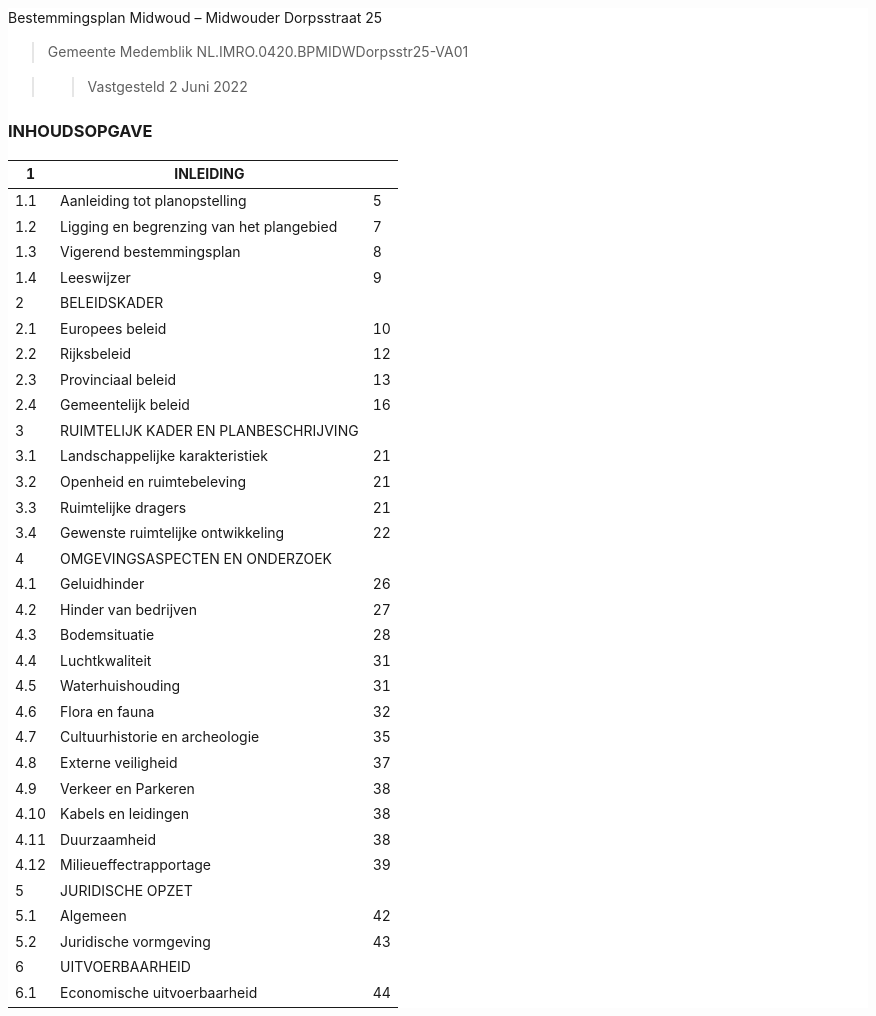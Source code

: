 Bestemmingsplan Midwoud – Midwouder Dorpsstraat 25

> Gemeente Medemblik NL.IMRO.0420.BPMIDWDorpsstr25-VA01

> > Vastgesteld 2 Juni 2022

### INHOUDSOPGAVE

| 1    | INLEIDING                                |    |
|------|------------------------------------------|----|
| 1.1  | Aanleiding tot planopstelling            | 5  |
| 1.2  | Ligging en begrenzing van het plangebied | 7  |
| 1.3  | Vigerend bestemmingsplan                 | 8  |
| 1.4  | Leeswijzer                               | 9  |
| 2    | BELEIDSKADER                             |    |
| 2.1  | Europees beleid                          | 10 |
| 2.2  | Rijksbeleid                              | 12 |
| 2.3  | Provinciaal beleid                       | 13 |
| 2.4  | Gemeentelijk beleid                      | 16 |
| 3    | RUIMTELIJK KADER EN PLANBESCHRIJVING     |    |
| 3.1  | Landschappelijke karakteristiek          | 21 |
| 3.2  | Openheid en ruimtebeleving               | 21 |
| 3.3  | Ruimtelijke dragers                      | 21 |
| 3.4  | Gewenste ruimtelijke ontwikkeling        | 22 |
| 4    | OMGEVINGSASPECTEN EN ONDERZOEK           |    |
| 4.1  | Geluidhinder                             | 26 |
| 4.2  | Hinder van bedrijven                     | 27 |
| 4.3  | Bodemsituatie                            | 28 |
| 4.4  | Luchtkwaliteit                           | 31 |
| 4.5  | Waterhuishouding                         | 31 |
| 4.6  | Flora en fauna                           | 32 |
| 4.7  | Cultuurhistorie en archeologie           | 35 |
| 4.8  | Externe veiligheid                       | 37 |
| 4.9  | Verkeer en Parkeren                      | 38 |
| 4.10 | Kabels en leidingen                      | 38 |
| 4.11 | Duurzaamheid                             | 38 |
| 4.12 | Milieueffectrapportage                   | 39 |
| 5    | JURIDISCHE OPZET                         |    |
| 5.1  | Algemeen                                 | 42 |
| 5.2  | Juridische vormgeving                    | 43 |
| 6    | UITVOERBAARHEID                          |    |
| 6.1  | Economische uitvoerbaarheid              | 44 |